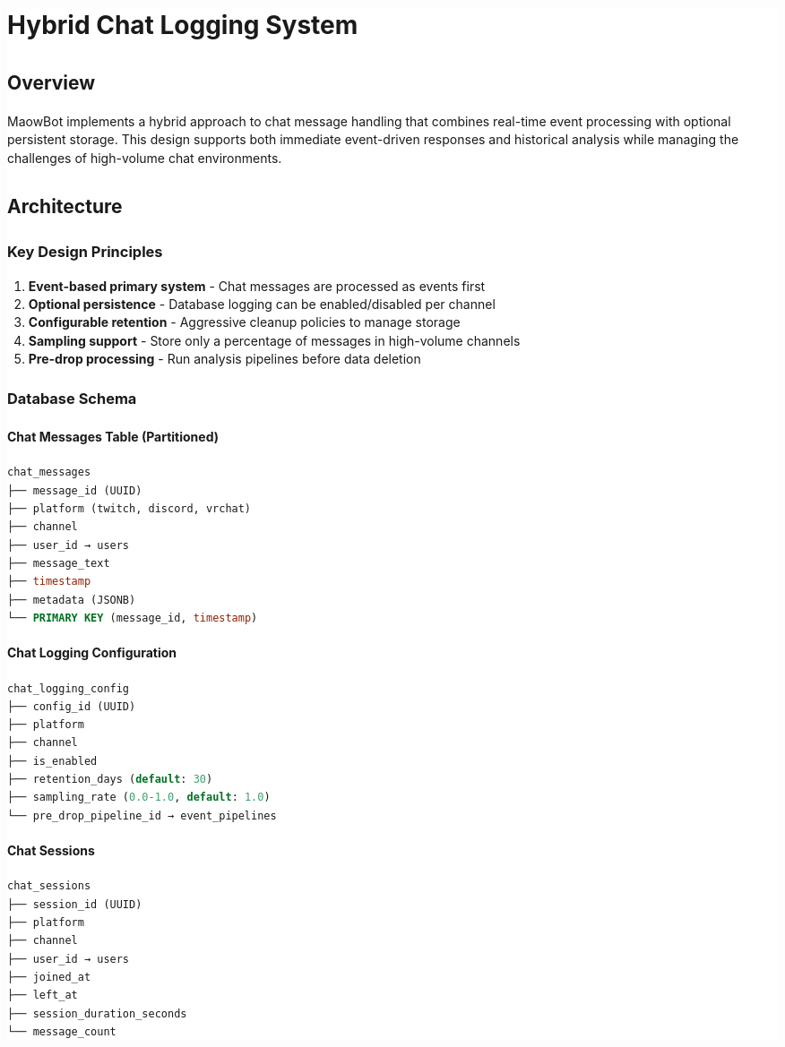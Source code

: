 # Hybrid Chat Logging System

## Overview

MaowBot implements a hybrid approach to chat message handling that combines real-time event processing with optional persistent storage. This design supports both immediate event-driven responses and historical analysis while managing the challenges of high-volume chat environments.

## Architecture

### Key Design Principles

1. **Event-based primary system** - Chat messages are processed as events first
2. **Optional persistence** - Database logging can be enabled/disabled per channel
3. **Configurable retention** - Aggressive cleanup policies to manage storage
4. **Sampling support** - Store only a percentage of messages in high-volume channels
5. **Pre-drop processing** - Run analysis pipelines before data deletion

### Database Schema

#### Chat Messages Table (Partitioned)
```sql
chat_messages
├── message_id (UUID)
├── platform (twitch, discord, vrchat)
├── channel
├── user_id → users
├── message_text
├── timestamp
├── metadata (JSONB)
└── PRIMARY KEY (message_id, timestamp)
```

#### Chat Logging Configuration
```sql
chat_logging_config
├── config_id (UUID)
├── platform
├── channel
├── is_enabled
├── retention_days (default: 30)
├── sampling_rate (0.0-1.0, default: 1.0)
└── pre_drop_pipeline_id → event_pipelines
```

#### Chat Sessions
```sql
chat_sessions
├── session_id (UUID)
├── platform
├── channel
├── user_id → users
├── joined_at
├── left_at
├── session_duration_seconds
└── message_count
```
